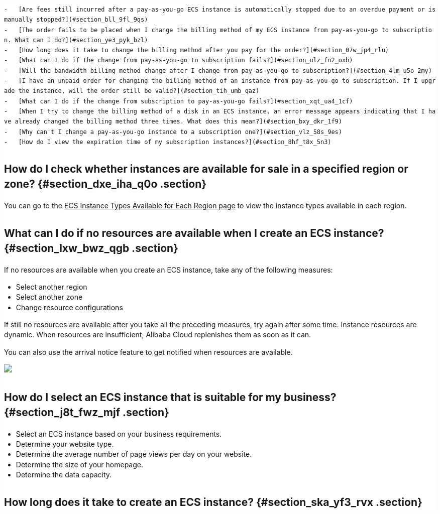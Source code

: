     -   [Are fees still incurred after a pay-as-you-go ECS instance is automatically stopped due to an overdue payment or is manually stopped?](#section_bll_9fl_9qs)
    -   [The order fails to be placed when I change the billing method of my ECS instance from pay-as-you-go to subscription. What can I do?](#section_ye3_pyk_bzl)
    -   [How long does it take to change the billing method after you pay for the order?](#section_07w_jp4_rlu)
    -   [What can I do if the change from pay-as-you-go to subscription fails?](#section_ulz_fn2_oxb)
    -   [Will the bandwidth billing method change after I change from pay-as-you-go to subscription?](#section_4lm_u5o_2my)
    -   [I have an unpaid order for changing the billing method of an instance from pay-as-you-go to subscription. If I upgrade the instance, will the order still be valid?](#section_tih_umb_qaz)
    -   [What can I do if the change from subscription to pay-as-you-go fails?](#section_xqt_ua4_1cf)
    -   [When I try to change the billing method of a disk in an ECS instance, an error message appears indicating that I have already changed the billing method three times. What does this mean?](#section_bxy_dkr_1f9)
    -   [Why can't I change a pay-as-you-go instance to a subscription one?](#section_vlz_58s_9es)
    -   [How do I view the expiration time of my subscription instances?](#section_8hf_t8x_5n3)

## How do I check whether instances are available for sale in a specified region or zone? {#section_dxe_iha_q0o .section}

You can go to the [ECS Instance Types Available for Each Region page](https://ecs-buy4service.aliyun.com/instanceTypes/#/instanceTypeByRegion) to view the instance types available in each region.

## What can I do if no resources are available when I create an ECS instance? {#section_lxw_bwz_qgb .section}

If no resources are available when you create an ECS instance, take any of the following measures:

-   Select another region
-   Select another zone
-   Change resource configurations

If still no resources are available after you take all the preceding measures, try again after some time. Instance resources are dynamic. When resources are insufficient, Alibaba Cloud replenishes them as soon as it can.

You can also use the arrival notice feature to get notified when resources are available.

![](http://static-aliyun-doc.oss-cn-hangzhou.aliyuncs.com/assets/img/130429/156896162648634_en-US.png)

## How do I select an ECS instance that is suitable for my business? {#section_j8t_fwz_mjf .section}

-   Select an ECS instance based on your business requirements.
-   Determine your website type.
-   Determine the average number of page views per day on your website.
-   Determine the size of your homepage.
-   Determine the data capacity.

## How long does it take to create an ECS instance? {#section_ska_yf3_rvx .section}
